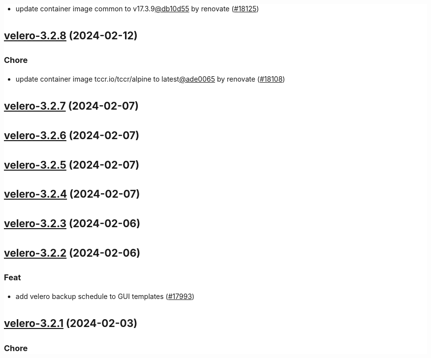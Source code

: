 

- update container image common to v17.3.9[@db10d55](https://github.com/db10d55) by renovate ([#18125](https://github.com/truecharts/charts/issues/18125))


## [velero-3.2.8](https://github.com/truecharts/charts/compare/velero-3.2.7...velero-3.2.8) (2024-02-12)

### Chore



- update container image tccr.io/tccr/alpine to latest[@ade0065](https://github.com/ade0065) by renovate ([#18108](https://github.com/truecharts/charts/issues/18108))


## [velero-3.2.7](https://github.com/truecharts/charts/compare/velero-3.2.6...velero-3.2.7) (2024-02-07)


## [velero-3.2.6](https://github.com/truecharts/charts/compare/velero-3.2.5...velero-3.2.6) (2024-02-07)


## [velero-3.2.5](https://github.com/truecharts/charts/compare/velero-3.2.4...velero-3.2.5) (2024-02-07)


## [velero-3.2.4](https://github.com/truecharts/charts/compare/velero-3.2.3...velero-3.2.4) (2024-02-07)


## [velero-3.2.3](https://github.com/truecharts/charts/compare/velero-3.2.2...velero-3.2.3) (2024-02-06)


## [velero-3.2.2](https://github.com/truecharts/charts/compare/velero-3.2.1...velero-3.2.2) (2024-02-06)

### Feat



- add velero backup schedule to GUI templates ([#17993](https://github.com/truecharts/charts/issues/17993))


## [velero-3.2.1](https://github.com/truecharts/charts/compare/velero-3.2.0...velero-3.2.1) (2024-02-03)

### Chore
